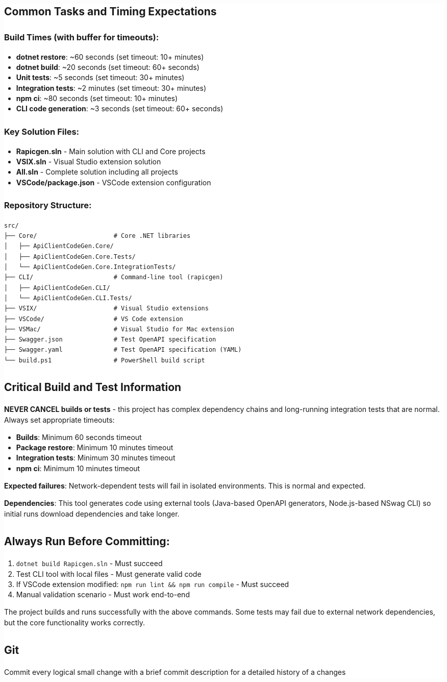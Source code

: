 ## Common Tasks and Timing Expectations

### Build Times (with buffer for timeouts):
- **dotnet restore**: ~60 seconds (set timeout: 10+ minutes)
- **dotnet build**: ~20 seconds (set timeout: 60+ seconds) 
- **Unit tests**: ~5 seconds (set timeout: 30+ minutes)
- **Integration tests**: ~2 minutes (set timeout: 30+ minutes)
- **npm ci**: ~80 seconds (set timeout: 10+ minutes)
- **CLI code generation**: ~3 seconds (set timeout: 60+ seconds)

### Key Solution Files:
- **Rapicgen.sln** - Main solution with CLI and Core projects
- **VSIX.sln** - Visual Studio extension solution  
- **All.sln** - Complete solution including all projects
- **VSCode/package.json** - VSCode extension configuration

### Repository Structure:
```
src/
├── Core/                     # Core .NET libraries
│   ├── ApiClientCodeGen.Core/
│   ├── ApiClientCodeGen.Core.Tests/
│   └── ApiClientCodeGen.Core.IntegrationTests/
├── CLI/                      # Command-line tool (rapicgen)
│   ├── ApiClientCodeGen.CLI/
│   └── ApiClientCodeGen.CLI.Tests/
├── VSIX/                     # Visual Studio extensions
├── VSCode/                   # VS Code extension
├── VSMac/                    # Visual Studio for Mac extension
├── Swagger.json              # Test OpenAPI specification
├── Swagger.yaml              # Test OpenAPI specification (YAML)
└── build.ps1                 # PowerShell build script
```

## Critical Build and Test Information

**NEVER CANCEL builds or tests** - this project has complex dependency chains and long-running integration tests that are normal. Always set appropriate timeouts:

- **Builds**: Minimum 60 seconds timeout
- **Package restore**: Minimum 10 minutes timeout  
- **Integration tests**: Minimum 30 minutes timeout
- **npm ci**: Minimum 10 minutes timeout

**Expected failures**: Network-dependent tests will fail in isolated environments. This is normal and expected.

**Dependencies**: This tool generates code using external tools (Java-based OpenAPI generators, Node.js-based NSwag CLI) so initial runs download dependencies and take longer.

## Always Run Before Committing:
1. `dotnet build Rapicgen.sln` - Must succeed
2. Test CLI tool with local files - Must generate valid code
3. If VSCode extension modified: `npm run lint && npm run compile` - Must succeed
4. Manual validation scenario - Must work end-to-end

The project builds and runs successfully with the above commands. Some tests may fail due to external network dependencies, but the core functionality works correctly.

## Git
Commit every logical small change with a brief commit description for a detailed history of a changes